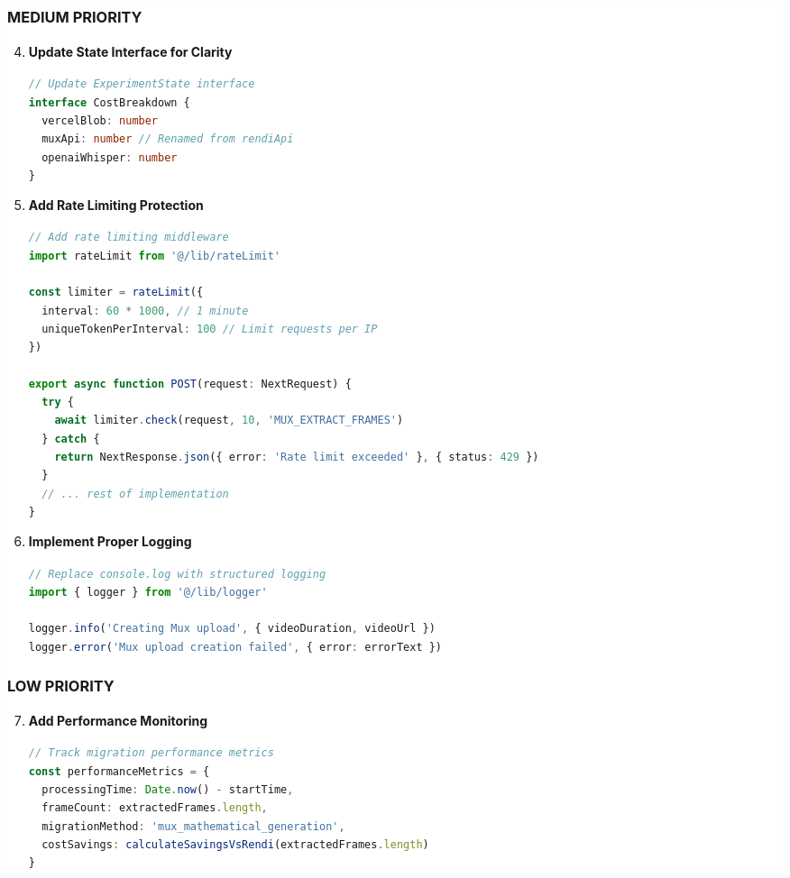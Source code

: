 
### MEDIUM PRIORITY

4. **Update State Interface for Clarity**
   ```typescript
   // Update ExperimentState interface
   interface CostBreakdown {
     vercelBlob: number
     muxApi: number // Renamed from rendiApi
     openaiWhisper: number
   }
   ```

5. **Add Rate Limiting Protection**
   ```typescript
   // Add rate limiting middleware
   import rateLimit from '@/lib/rateLimit'
   
   const limiter = rateLimit({
     interval: 60 * 1000, // 1 minute
     uniqueTokenPerInterval: 100 // Limit requests per IP
   })
   
   export async function POST(request: NextRequest) {
     try {
       await limiter.check(request, 10, 'MUX_EXTRACT_FRAMES')
     } catch {
       return NextResponse.json({ error: 'Rate limit exceeded' }, { status: 429 })
     }
     // ... rest of implementation
   }
   ```

6. **Implement Proper Logging**
   ```typescript
   // Replace console.log with structured logging
   import { logger } from '@/lib/logger'
   
   logger.info('Creating Mux upload', { videoDuration, videoUrl })
   logger.error('Mux upload creation failed', { error: errorText })
   ```

### LOW PRIORITY

7. **Add Performance Monitoring**
   ```typescript
   // Track migration performance metrics
   const performanceMetrics = {
     processingTime: Date.now() - startTime,
     frameCount: extractedFrames.length,
     migrationMethod: 'mux_mathematical_generation',
     costSavings: calculateSavingsVsRendi(extractedFrames.length)
   }
   ```
